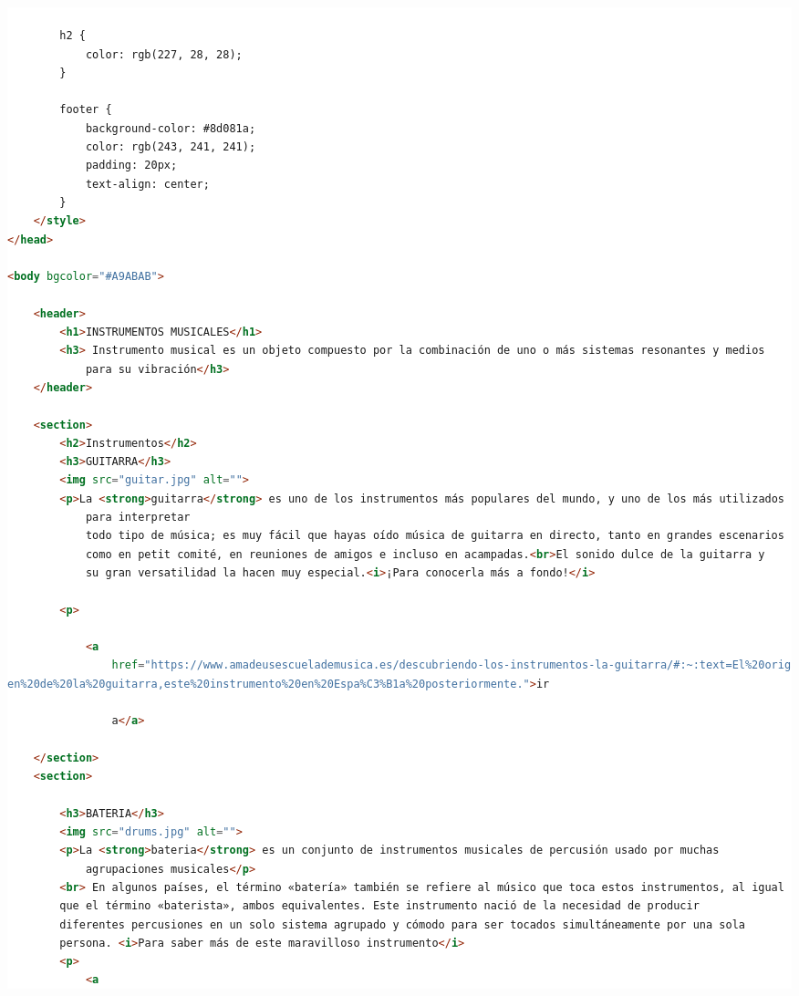 ```HTML CSS

        h2 {
            color: rgb(227, 28, 28);
        }

        footer {
            background-color: #8d081a;
            color: rgb(243, 241, 241);
            padding: 20px;
            text-align: center;
        }
    </style>
</head>

<body bgcolor="#A9ABAB">

    <header>
        <h1>INSTRUMENTOS MUSICALES</h1>
        <h3> Instrumento musical es un objeto compuesto por la combinación de uno o más sistemas resonantes y medios
            para su vibración</h3>
    </header>

    <section>
        <h2>Instrumentos</h2>
        <h3>GUITARRA</h3>
        <img src="guitar.jpg" alt="">
        <p>La <strong>guitarra</strong> es uno de los instrumentos más populares del mundo, y uno de los más utilizados
            para interpretar
            todo tipo de música; es muy fácil que hayas oído música de guitarra en directo, tanto en grandes escenarios
            como en petit comité, en reuniones de amigos e incluso en acampadas.<br>El sonido dulce de la guitarra y
            su gran versatilidad la hacen muy especial.<i>¡Para conocerla más a fondo!</i>

        <p>

            <a
                href="https://www.amadeusescuelademusica.es/descubriendo-los-instrumentos-la-guitarra/#:~:text=El%20origen%20de%20la%20guitarra,este%20instrumento%20en%20Espa%C3%B1a%20posteriormente.">ir

                a</a>

    </section>
    <section>

        <h3>BATERIA</h3>
        <img src="drums.jpg" alt="">
        <p>La <strong>bateria</strong> es un conjunto de instrumentos musicales de percusión usado por muchas
            agrupaciones musicales</p>
        <br> En algunos países, el término «batería» también se refiere al músico que toca estos instrumentos, al igual
        que el término «baterista», ambos equivalentes. Este instrumento nació de la necesidad de producir
        diferentes percusiones en un solo sistema agrupado y cómodo para ser tocados simultáneamente por una sola
        persona. <i>Para saber más de este maravilloso instrumento</i>
        <p>
            <a
```